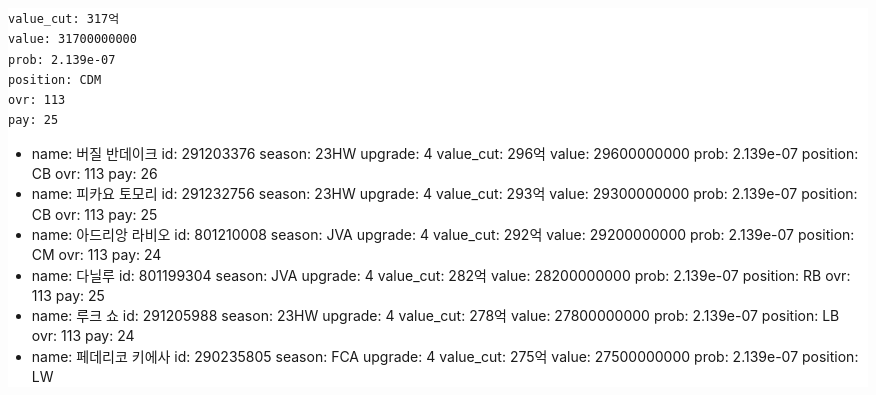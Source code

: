    value_cut: 317억
    value: 31700000000
    prob: 2.139e-07
    position: CDM
    ovr: 113
    pay: 25
  - name: 버질 반데이크
    id: 291203376
    season: 23HW
    upgrade: 4
    value_cut: 296억
    value: 29600000000
    prob: 2.139e-07
    position: CB
    ovr: 113
    pay: 26
  - name: 피카요 토모리
    id: 291232756
    season: 23HW
    upgrade: 4
    value_cut: 293억
    value: 29300000000
    prob: 2.139e-07
    position: CB
    ovr: 113
    pay: 25
  - name: 아드리앙 라비오
    id: 801210008
    season: JVA
    upgrade: 4
    value_cut: 292억
    value: 29200000000
    prob: 2.139e-07
    position: CM
    ovr: 113
    pay: 24
  - name: 다닐루
    id: 801199304
    season: JVA
    upgrade: 4
    value_cut: 282억
    value: 28200000000
    prob: 2.139e-07
    position: RB
    ovr: 113
    pay: 25
  - name: 루크 쇼
    id: 291205988
    season: 23HW
    upgrade: 4
    value_cut: 278억
    value: 27800000000
    prob: 2.139e-07
    position: LB
    ovr: 113
    pay: 24
  - name: 페데리코 키에사
    id: 290235805
    season: FCA
    upgrade: 4
    value_cut: 275억
    value: 27500000000
    prob: 2.139e-07
    position: LW